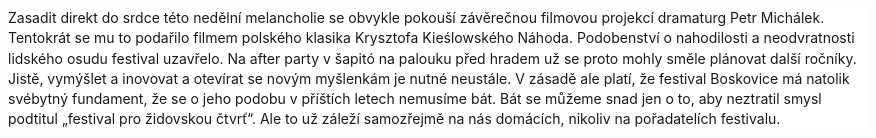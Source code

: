 Zasadit direkt do srdce této nedělní melancholie se obvykle pokouší závěrečnou filmovou projekcí dramaturg Petr Michálek. Tentokrát se mu to podařilo filmem polského klasika Krysztofa Kieślowského Náhoda. Podobenství o nahodilosti a neodvratnosti lidského osudu festival uzavřelo. Na after party v šapitó na palouku před hradem už se proto mohly směle plánovat další ročníky. Jistě, vymýšlet a inovovat a otevírat se novým myšlenkám je nutné neustále. V zásadě ale platí, že festival Boskovice má natolik svébytný fundament, že se o jeho podobu v příštích letech nemusíme bát. Bát se můžeme snad jen o to, aby neztratil smysl podtitul „festival pro židovskou čtvrť“. Ale to už záleží samozřejmě na nás domácích, nikoliv na pořadatelích festivalu.
